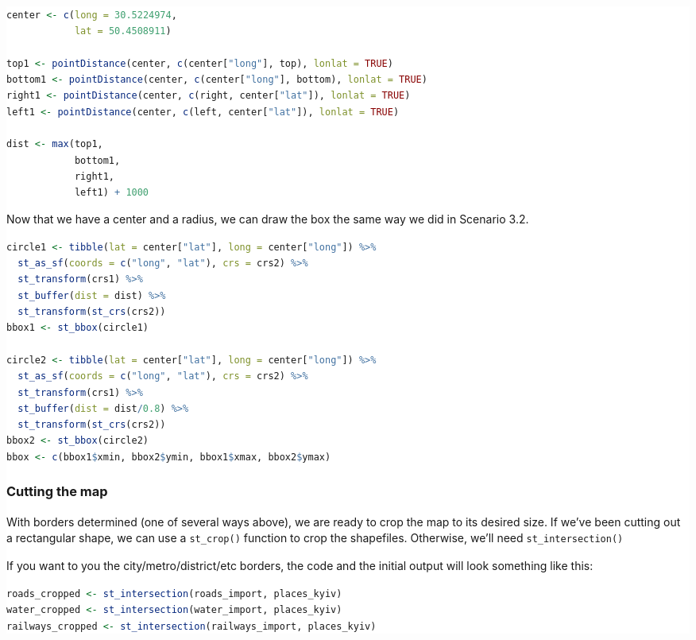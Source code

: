 ``` r
center <- c(long = 30.5224974,
            lat = 50.4508911)

top1 <- pointDistance(center, c(center["long"], top), lonlat = TRUE)
bottom1 <- pointDistance(center, c(center["long"], bottom), lonlat = TRUE)
right1 <- pointDistance(center, c(right, center["lat"]), lonlat = TRUE)
left1 <- pointDistance(center, c(left, center["lat"]), lonlat = TRUE)

dist <- max(top1,
            bottom1, 
            right1, 
            left1) + 1000 
```

Now that we have a center and a radius, we can draw the box the same way
we did in Scenario 3.2.

``` r
circle1 <- tibble(lat = center["lat"], long = center["long"]) %>% 
  st_as_sf(coords = c("long", "lat"), crs = crs2) %>%  
  st_transform(crs1) %>% 
  st_buffer(dist = dist) %>% 
  st_transform(st_crs(crs2))
bbox1 <- st_bbox(circle1)

circle2 <- tibble(lat = center["lat"], long = center["long"]) %>% 
  st_as_sf(coords = c("long", "lat"), crs = crs2) %>%  
  st_transform(crs1) %>% 
  st_buffer(dist = dist/0.8) %>% 
  st_transform(st_crs(crs2))
bbox2 <- st_bbox(circle2)
bbox <- c(bbox1$xmin, bbox2$ymin, bbox1$xmax, bbox2$ymax)
```

### Cutting the map

With borders determined (one of several ways above), we are ready to
crop the map to its desired size. If we’ve been cutting out a
rectangular shape, we can use a `st_crop()` function to crop the
shapefiles. Otherwise, we’ll need `st_intersection()`

If you want to you the city/metro/district/etc borders, the code and the
initial output will look something like this:

``` r
roads_cropped <- st_intersection(roads_import, places_kyiv)
water_cropped <- st_intersection(water_import, places_kyiv)
railways_cropped <- st_intersection(railways_import, places_kyiv)
```
